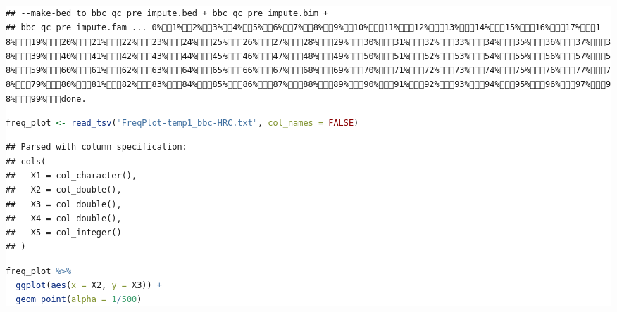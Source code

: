     ## --make-bed to bbc_qc_pre_impute.bed + bbc_qc_pre_impute.bim +
    ## bbc_qc_pre_impute.fam ... 0%1%2%3%4%5%6%7%8%9%10%11%12%13%14%15%16%17%18%19%20%21%22%23%24%25%26%27%28%29%30%31%32%33%34%35%36%37%38%39%40%41%42%43%44%45%46%47%48%49%50%51%52%53%54%55%56%57%58%59%60%61%62%63%64%65%66%67%68%69%70%71%72%73%74%75%76%77%78%79%80%81%82%83%84%85%86%87%88%89%90%91%92%93%94%95%96%97%98%99%done.

``` r
freq_plot <- read_tsv("FreqPlot-temp1_bbc-HRC.txt", col_names = FALSE)
```

    ## Parsed with column specification:
    ## cols(
    ##   X1 = col_character(),
    ##   X2 = col_double(),
    ##   X3 = col_double(),
    ##   X4 = col_double(),
    ##   X5 = col_integer()
    ## )

``` r
freq_plot %>%
  ggplot(aes(x = X2, y = X3)) +
  geom_point(alpha = 1/500)
```
